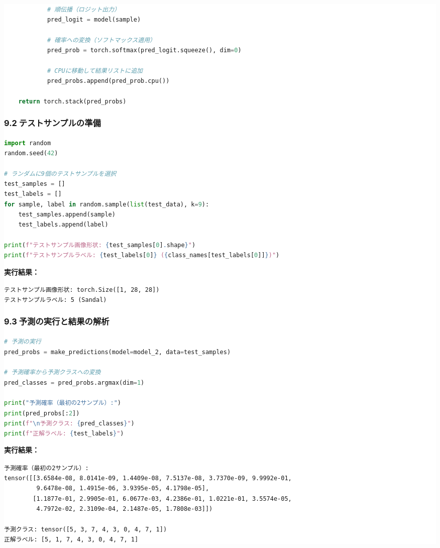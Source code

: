 ```python
            # 順伝播（ロジット出力）
            pred_logit = model(sample)
            
            # 確率への変換（ソフトマックス適用）
            pred_prob = torch.softmax(pred_logit.squeeze(), dim=0)
            
            # CPUに移動して結果リストに追加
            pred_probs.append(pred_prob.cpu())
    
    return torch.stack(pred_probs)
```

### 9.2 テストサンプルの準備

```python
import random
random.seed(42)

# ランダムに9個のテストサンプルを選択
test_samples = []
test_labels = []
for sample, label in random.sample(list(test_data), k=9):
    test_samples.append(sample)
    test_labels.append(label)

print(f"テストサンプル画像形状: {test_samples[0].shape}")
print(f"テストサンプルラベル: {test_labels[0]} ({class_names[test_labels[0]]})")
```

**実行結果：**
```
テストサンプル画像形状: torch.Size([1, 28, 28])
テストサンプルラベル: 5 (Sandal)
```

### 9.3 予測の実行と結果の解析

```python
# 予測の実行
pred_probs = make_predictions(model=model_2, data=test_samples)

# 予測確率から予測クラスへの変換
pred_classes = pred_probs.argmax(dim=1)

print("予測確率（最初の2サンプル）:")
print(pred_probs[:2])
print(f"\n予測クラス: {pred_classes}")
print(f"正解ラベル: {test_labels}")
```

**実行結果：**
```
予測確率（最初の2サンプル）:
tensor([[3.6584e-08, 8.0141e-09, 1.4409e-08, 7.5137e-08, 3.7370e-09, 9.9992e-01,
         9.6478e-08, 1.4915e-06, 3.9395e-05, 4.1798e-05],
        [1.1877e-01, 2.9905e-01, 6.0677e-03, 4.2386e-01, 1.0221e-01, 3.5574e-05,
         4.7972e-02, 2.3109e-04, 2.1487e-05, 1.7808e-03]])

予測クラス: tensor([5, 3, 7, 4, 3, 0, 4, 7, 1])
正解ラベル: [5, 1, 7, 4, 3, 0, 4, 7, 1]
```

